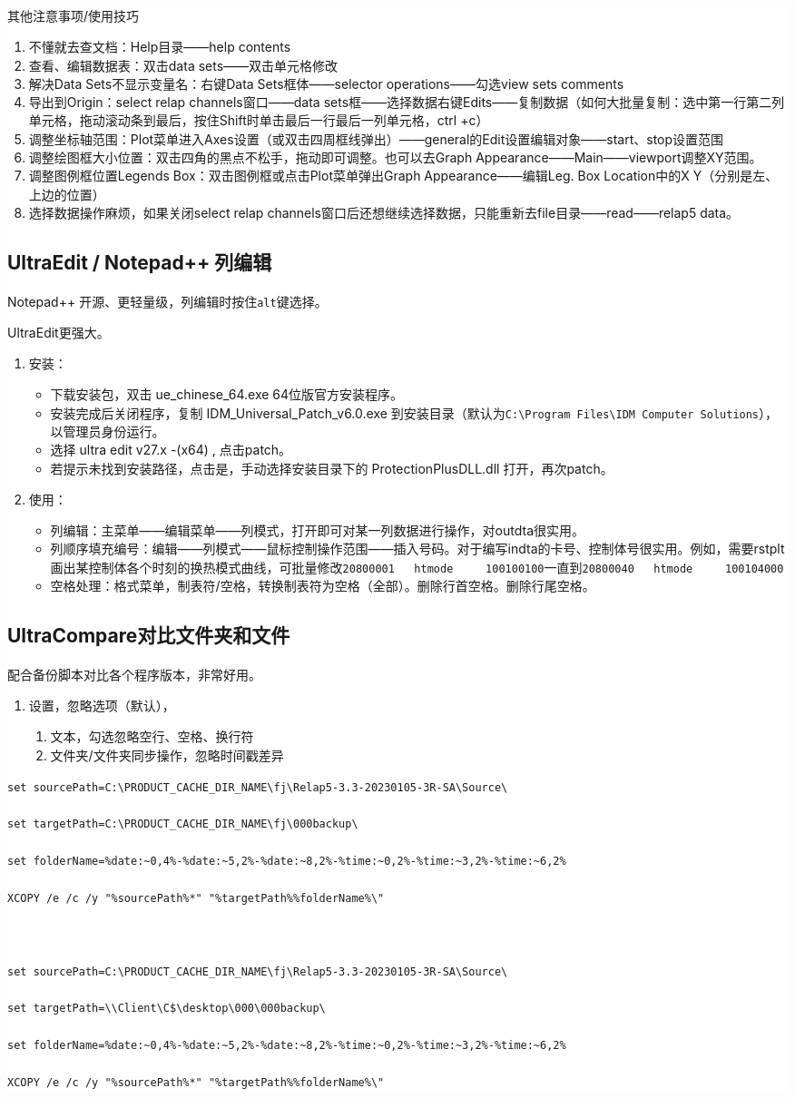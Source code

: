 

其他注意事项/使用技巧

1. 不懂就去查文档：Help目录——help contents
2. 查看、编辑数据表：双击data sets——双击单元格修改
3. 解决Data Sets不显示变量名：右键Data Sets框体——selector operations——勾选view sets comments
4. 导出到Origin：select relap channels窗口——data sets框——选择数据右键Edits——复制数据（如何大批量复制：选中第一行第二列单元格，拖动滚动条到最后，按住Shift时单击最后一行最后一列单元格，ctrl +c）
5. 调整坐标轴范围：Plot菜单进入Axes设置（或双击四周框线弹出）——general的Edit设置编辑对象——start、stop设置范围
6. 调整绘图框大小位置：双击四角的黑点不松手，拖动即可调整。也可以去Graph Appearance——Main——viewport调整XY范围。
7. 调整图例框位置Legends Box：双击图例框或点击Plot菜单弹出Graph Appearance——编辑Leg. Box Location中的X Y（分别是左、上边的位置）
8. 选择数据操作麻烦，如果关闭select relap channels窗口后还想继续选择数据，只能重新去file目录——read——relap5 data。

## UltraEdit / Notepad++ 列编辑

Notepad++ 开源、更轻量级，列编辑时按住`alt`键选择。



UltraEdit更强大。

1. 安装：
   - 下载安装包，双击 ue_chinese_64.exe 64位版官方安装程序。
   - 安装完成后关闭程序，复制 IDM_Universal_Patch_v6.0.exe 到安装目录（默认为`C:\Program Files\IDM Computer Solutions`），以管理员身份运行。
   - 选择 ultra edit v27.x -(x64) , 点击patch。
   - 若提示未找到安装路径，点击是，手动选择安装目录下的 ProtectionPlusDLL.dll 打开，再次patch。

2. 使用：
   - 列编辑：主菜单——编辑菜单——列模式，打开即可对某一列数据进行操作，对outdta很实用。
   - 列顺序填充编号：编辑——列模式——鼠标控制操作范围——插入号码。对于编写indta的卡号、控制体号很实用。例如，需要rstplt画出某控制体各个时刻的换热模式曲线，可批量修改`20800001   htmode     100100100`一直到`20800040   htmode     100104000`
   - 空格处理：格式菜单，制表符/空格，转换制表符为空格（全部）。删除行首空格。删除行尾空格。



## UltraCompare对比文件夹和文件

配合备份脚本对比各个程序版本，非常好用。

1. 设置，忽略选项（默认），

   1. 文本，勾选忽略空行、空格、换行符
   2. 文件夹/文件夹同步操作，忽略时间戳差异

   

```basic
set sourcePath=C:\PRODUCT_CACHE_DIR_NAME\fj\Relap5-3.3-20230105-3R-SA\Source\

set targetPath=C:\PRODUCT_CACHE_DIR_NAME\fj\000backup\

set folderName=%date:~0,4%-%date:~5,2%-%date:~8,2%-%time:~0,2%-%time:~3,2%-%time:~6,2%

XCOPY /e /c /y "%sourcePath%*" "%targetPath%%folderName%\"



set sourcePath=C:\PRODUCT_CACHE_DIR_NAME\fj\Relap5-3.3-20230105-3R-SA\Source\

set targetPath=\\Client\C$\desktop\000\000backup\

set folderName=%date:~0,4%-%date:~5,2%-%date:~8,2%-%time:~0,2%-%time:~3,2%-%time:~6,2%

XCOPY /e /c /y "%sourcePath%*" "%targetPath%%folderName%\"

```
